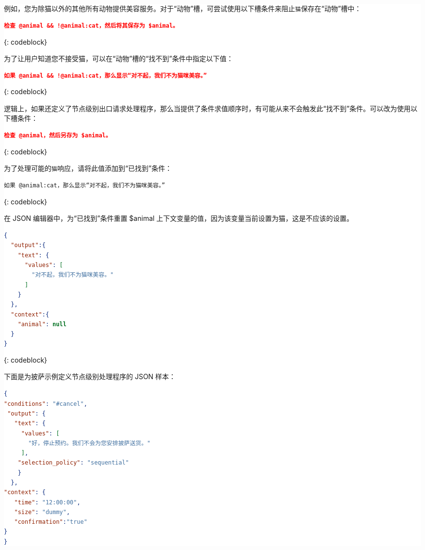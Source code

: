 例如，您为除猫以外的其他所有动物提供美容服务。对于“动物”槽，可尝试使用以下槽条件来阻止`猫`保存在“动物”槽中：

```json
检查 @animal && !@animal:cat，然后将其保存为 $animal。
```
{: codeblock}

为了让用户知道您不接受猫，可以在“动物”槽的“找不到”条件中指定以下值：

```json
如果 @animal && !@animal:cat，那么显示“对不起，我们不为猫咪美容。”
```
{: codeblock}

逻辑上，如果还定义了节点级别出口请求处理程序，那么当提供了条件求值顺序时，有可能从来不会触发此“找不到”条件。可以改为使用以下槽条件：

```json
检查 @animal，然后另存为 $animal。
```
{: codeblock}

为了处理可能的`猫`响应，请将此值添加到“已找到”条件：

```josn
如果 @animal:cat，那么显示“对不起，我们不为猫咪美容。”
```
{: codeblock}

在 JSON 编辑器中，为“已找到”条件重置 $animal 上下文变量的值，因为该变量当前设置为猫，这是不应该的设置。

```json
{
  "output":{
    "text": {
      "values": [
        "对不起，我们不为猫咪美容。"
      ]
    }
  },
  "context":{
    "animal": null
  }
}
```
{: codeblock}

下面是为披萨示例定义节点级别处理程序的 JSON 样本：

```json
{
"conditions": "#cancel",
 "output": {
   "text": {
     "values": [
       "好，停止预约。我们不会为您安排披萨送货。"
     ],
    "selection_policy": "sequential"
    }
  },
"context": {
   "time": "12:00:00",
   "size": "dummy",
   "confirmation":"true"
}
}
```
